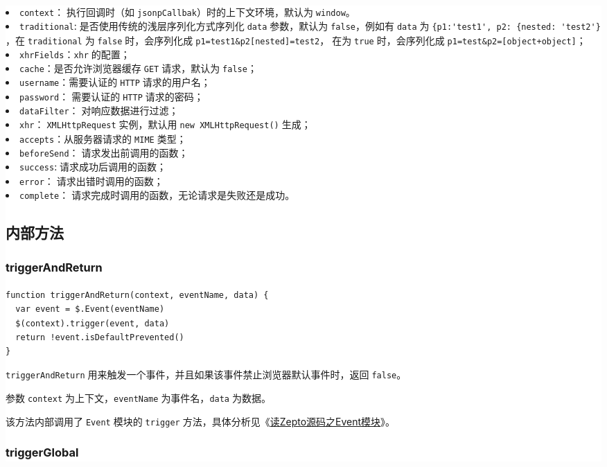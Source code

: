 <li>
<code>context</code>： 执行回调时（如 <code>jsonpCallbak</code>）时的上下文环境，默认为 <code>window</code>。</li>
<li>
<code>traditional</code>: 是否使用传统的浅层序列化方式序列化 <code>data</code> 参数，默认为 <code>false</code>，例如有 <code>data</code> 为 <code>{p1:'test1', p2: {nested: 'test2'}</code> ，在 <code>traditional</code> 为 <code>false</code> 时，会序列化成 <code>p1=test1&amp;p2[nested]=test2</code>， 在为 <code>true</code> 时，会序列化成 <code>p1=test&amp;p2=[object+object]</code>；</li>
<li>
<code>xhrFields</code>：<code>xhr</code> 的配置；</li>
<li>
<code>cache</code>：是否允许浏览器缓存 <code>GET</code> 请求，默认为 <code>false</code>；</li>
<li>
<code>username</code>：需要认证的 <code>HTTP</code> 请求的用户名；</li>
<li>
<code>password</code>： 需要认证的 <code>HTTP</code> 请求的密码；</li>
<li>
<code>dataFilter</code>： 对响应数据进行过滤；</li>
<li>
<code>xhr</code>： <code>XMLHttpRequest</code> 实例，默认用 <code>new XMLHttpRequest()</code> 生成；</li>
<li>
<code>accepts</code>：从服务器请求的 <code>MIME</code> 类型；</li>
<li>
<code>beforeSend</code>： 请求发出前调用的函数；</li>
<li>
<code>success</code>: 请求成功后调用的函数；</li>
<li>
<code>error</code>： 请求出错时调用的函数；</li>
<li>
<code>complete</code>： 请求完成时调用的函数，无论请求是失败还是成功。</li>
</ul>
<h2 id="articleHeader3">内部方法</h2>
<h3 id="articleHeader4">triggerAndReturn</h3>
<div class="widget-codetool" style="display:none;">
      <div class="widget-codetool--inner">
      <span class="selectCode code-tool" data-toggle="tooltip" data-placement="top" title="" data-original-title="全选"></span>
      <span type="button" class="copyCode code-tool" data-toggle="tooltip" data-placement="top" data-clipboard-text="function triggerAndReturn(context, eventName, data) {
  var event = $.Event(eventName)
  $(context).trigger(event, data)
  return !event.isDefaultPrevented()
}" title="" data-original-title="复制"></span>
      <span type="button" class="saveToNote code-tool" data-toggle="tooltip" data-placement="top" title="" data-original-title="放进笔记"></span>
      </div>
      </div><pre class="javascript hljs"><code class="javascript"><span class="hljs-function"><span class="hljs-keyword">function</span> <span class="hljs-title">triggerAndReturn</span>(<span class="hljs-params">context, eventName, data</span>) </span>{
  <span class="hljs-keyword">var</span> event = $.Event(eventName)
  $(context).trigger(event, data)
  <span class="hljs-keyword">return</span> !event.isDefaultPrevented()
}</code></pre>
<p><code>triggerAndReturn</code> 用来触发一个事件，并且如果该事件禁止浏览器默认事件时，返回 <code>false</code>。</p>
<p>参数 <code>context</code> 为上下文，<code>eventName</code> 为事件名，<code>data</code> 为数据。</p>
<p>该方法内部调用了 <code>Event</code> 模块的 <code>trigger</code> 方法，具体分析见《<a href="https://github.com/yeyuqiudeng/reading-zepto/blob/master/src/%E8%AF%BBZepto%E6%BA%90%E7%A0%81%E4%B9%8BEvent%E6%A8%A1%E5%9D%97.md#trigger" rel="nofollow noreferrer" target="_blank">读Zepto源码之Event模块</a>》。</p>
<h3 id="articleHeader5">triggerGlobal</h3>
<div class="widget-codetool" style="display:none;">
      <div class="widget-codetool--inner">
      <span class="selectCode code-tool" data-toggle="tooltip" data-placement="top" title="" data-original-title="全选"></span>
      <span type="button" class="copyCode code-tool" data-toggle="tooltip" data-placement="top" data-clipboard-text="function triggerGlobal(settings, context, eventName, data) {